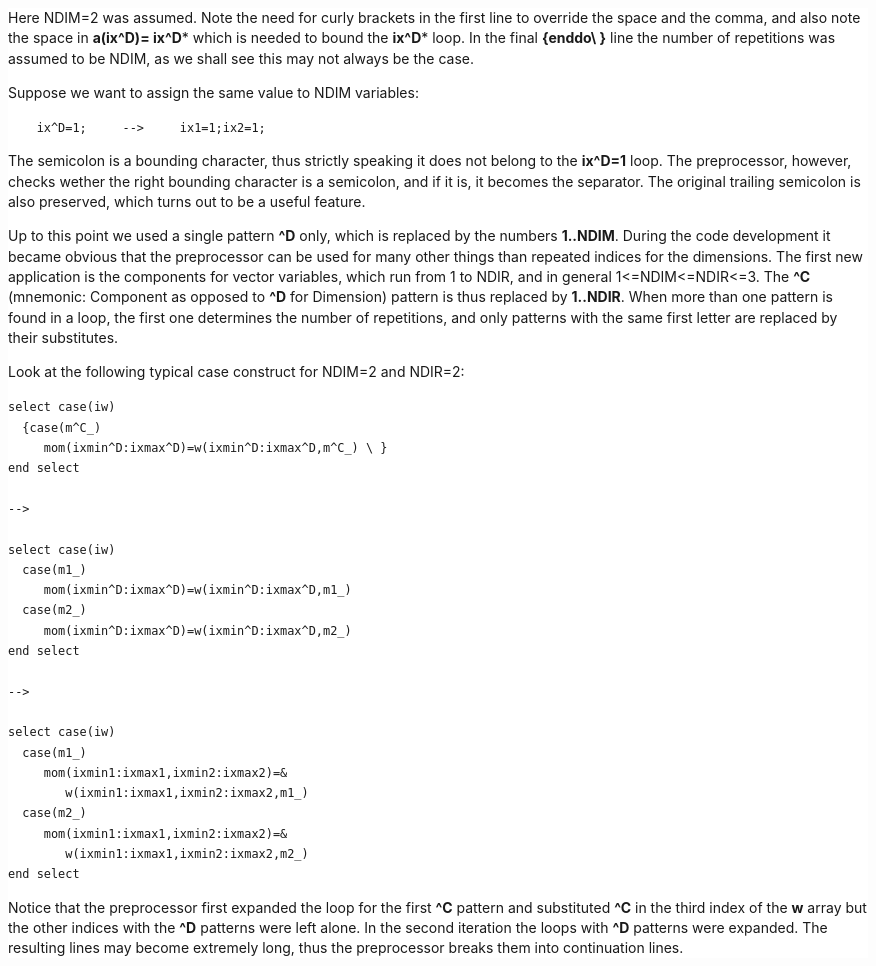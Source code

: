 Here NDIM=2 was assumed. Note the need for curly brackets in the first line to
override the space and the comma, and also note the space in **a(ix^D)=
ix^D*** which is needed to bound the **ix^D*** loop. In the final
**{enddo\\ }** line the number of repetitions was assumed to be NDIM, as we
shall see this may not always be the case.

Suppose we want to assign the same value to NDIM variables:

        ix^D=1;     -->     ix1=1;ix2=1;

The semicolon is a bounding character, thus strictly speaking it does not
belong to the **ix^D=1** loop. The preprocessor, however, checks wether the
right bounding character is a semicolon, and if it is, it becomes the
separator. The original trailing semicolon is also preserved, which turns out
to be a useful feature.

Up to this point we used a single pattern **^D** only, which is replaced by
the numbers **1..NDIM**. During the code development it became obvious that
the preprocessor can be used for many other things than repeated indices for
the dimensions. The first new application is the components for vector
variables, which run from 1 to NDIR, and in general 1&lt;=NDIM&lt;=NDIR&lt;=3.
The **^C** (mnemonic: Component as opposed to **^D** for Dimension) pattern is
thus replaced by **1..NDIR**. When more than one pattern is found in a loop,
the first one determines the number of repetitions, and only patterns with the
same first letter are replaced by their substitutes.

Look at the following typical case construct for NDIM=2 and NDIR=2:

    select case(iw)
      {case(m^C_)
         mom(ixmin^D:ixmax^D)=w(ixmin^D:ixmax^D,m^C_) \ }
    end select

    -->

    select case(iw)
      case(m1_)
         mom(ixmin^D:ixmax^D)=w(ixmin^D:ixmax^D,m1_)
      case(m2_)
         mom(ixmin^D:ixmax^D)=w(ixmin^D:ixmax^D,m2_)
    end select

    -->

    select case(iw)
      case(m1_)
         mom(ixmin1:ixmax1,ixmin2:ixmax2)=&
            w(ixmin1:ixmax1,ixmin2:ixmax2,m1_)
      case(m2_)
         mom(ixmin1:ixmax1,ixmin2:ixmax2)=&
            w(ixmin1:ixmax1,ixmin2:ixmax2,m2_)
    end select

Notice that the preprocessor first expanded the loop for the first **^C**
pattern and substituted **^C** in the third index of the **w** array but the
other indices with the **^D** patterns were left alone. In the second
iteration the loops with **^D** patterns were expanded. The resulting lines
may become extremely long, thus the preprocessor breaks them into continuation
lines.
